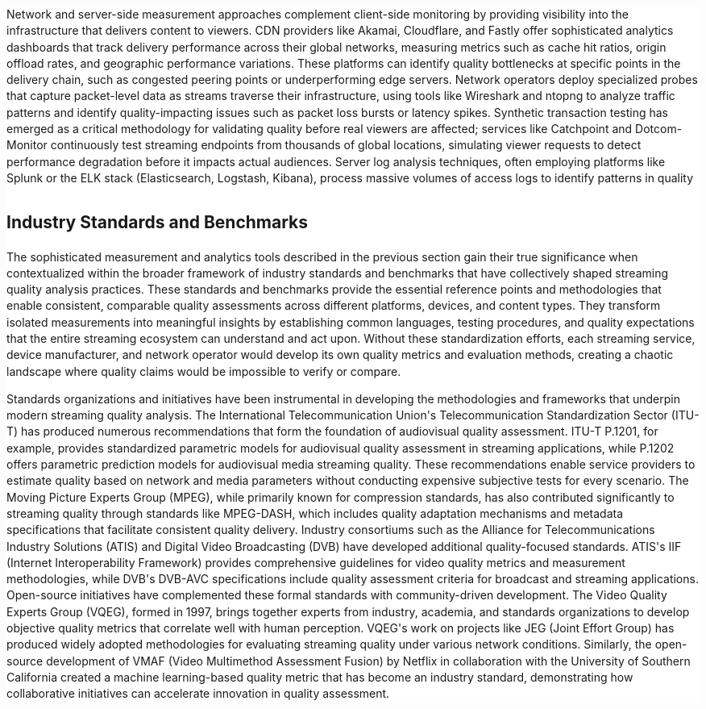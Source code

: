 Network and server-side measurement approaches complement client-side monitoring by providing visibility into the infrastructure that delivers content to viewers. CDN providers like Akamai, Cloudflare, and Fastly offer sophisticated analytics dashboards that track delivery performance across their global networks, measuring metrics such as cache hit ratios, origin offload rates, and geographic performance variations. These platforms can identify quality bottlenecks at specific points in the delivery chain, such as congested peering points or underperforming edge servers. Network operators deploy specialized probes that capture packet-level data as streams traverse their infrastructure, using tools like Wireshark and ntopng to analyze traffic patterns and identify quality-impacting issues such as packet loss bursts or latency spikes. Synthetic transaction testing has emerged as a critical methodology for validating quality before real viewers are affected; services like Catchpoint and Dotcom-Monitor continuously test streaming endpoints from thousands of global locations, simulating viewer requests to detect performance degradation before it impacts actual audiences. Server log analysis techniques, often employing platforms like Splunk or the ELK stack (Elasticsearch, Logstash, Kibana), process massive volumes of access logs to identify patterns in quality

## Industry Standards and Benchmarks

The sophisticated measurement and analytics tools described in the previous section gain their true significance when contextualized within the broader framework of industry standards and benchmarks that have collectively shaped streaming quality analysis practices. These standards and benchmarks provide the essential reference points and methodologies that enable consistent, comparable quality assessments across different platforms, devices, and content types. They transform isolated measurements into meaningful insights by establishing common languages, testing procedures, and quality expectations that the entire streaming ecosystem can understand and act upon. Without these standardization efforts, each streaming service, device manufacturer, and network operator would develop its own quality metrics and evaluation methods, creating a chaotic landscape where quality claims would be impossible to verify or compare.

Standards organizations and initiatives have been instrumental in developing the methodologies and frameworks that underpin modern streaming quality analysis. The International Telecommunication Union's Telecommunication Standardization Sector (ITU-T) has produced numerous recommendations that form the foundation of audiovisual quality assessment. ITU-T P.1201, for example, provides standardized parametric models for audiovisual quality assessment in streaming applications, while P.1202 offers parametric prediction models for audiovisual media streaming quality. These recommendations enable service providers to estimate quality based on network and media parameters without conducting expensive subjective tests for every scenario. The Moving Picture Experts Group (MPEG), while primarily known for compression standards, has also contributed significantly to streaming quality through standards like MPEG-DASH, which includes quality adaptation mechanisms and metadata specifications that facilitate consistent quality delivery. Industry consortiums such as the Alliance for Telecommunications Industry Solutions (ATIS) and Digital Video Broadcasting (DVB) have developed additional quality-focused standards. ATIS's IIF (Internet Interoperability Framework) provides comprehensive guidelines for video quality metrics and measurement methodologies, while DVB's DVB-AVC specifications include quality assessment criteria for broadcast and streaming applications. Open-source initiatives have complemented these formal standards with community-driven development. The Video Quality Experts Group (VQEG), formed in 1997, brings together experts from industry, academia, and standards organizations to develop objective quality metrics that correlate well with human perception. VQEG's work on projects like JEG (Joint Effort Group) has produced widely adopted methodologies for evaluating streaming quality under various network conditions. Similarly, the open-source development of VMAF (Video Multimethod Assessment Fusion) by Netflix in collaboration with the University of Southern California created a machine learning-based quality metric that has become an industry standard, demonstrating how collaborative initiatives can accelerate innovation in quality assessment.
